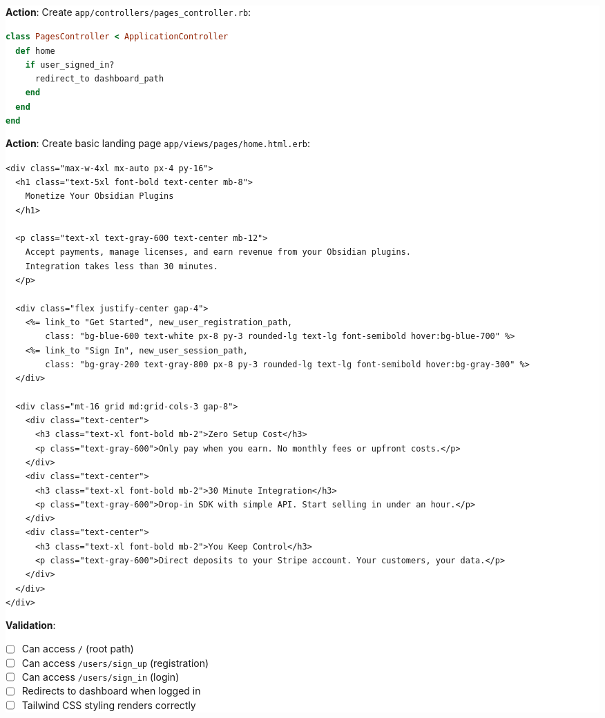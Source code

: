 **Action**: Create `app/controllers/pages_controller.rb`:
```ruby
class PagesController < ApplicationController
  def home
    if user_signed_in?
      redirect_to dashboard_path
    end
  end
end
```

**Action**: Create basic landing page `app/views/pages/home.html.erb`:
```erb
<div class="max-w-4xl mx-auto px-4 py-16">
  <h1 class="text-5xl font-bold text-center mb-8">
    Monetize Your Obsidian Plugins
  </h1>
  
  <p class="text-xl text-gray-600 text-center mb-12">
    Accept payments, manage licenses, and earn revenue from your Obsidian plugins.
    Integration takes less than 30 minutes.
  </p>
  
  <div class="flex justify-center gap-4">
    <%= link_to "Get Started", new_user_registration_path, 
        class: "bg-blue-600 text-white px-8 py-3 rounded-lg text-lg font-semibold hover:bg-blue-700" %>
    <%= link_to "Sign In", new_user_session_path, 
        class: "bg-gray-200 text-gray-800 px-8 py-3 rounded-lg text-lg font-semibold hover:bg-gray-300" %>
  </div>
  
  <div class="mt-16 grid md:grid-cols-3 gap-8">
    <div class="text-center">
      <h3 class="text-xl font-bold mb-2">Zero Setup Cost</h3>
      <p class="text-gray-600">Only pay when you earn. No monthly fees or upfront costs.</p>
    </div>
    <div class="text-center">
      <h3 class="text-xl font-bold mb-2">30 Minute Integration</h3>
      <p class="text-gray-600">Drop-in SDK with simple API. Start selling in under an hour.</p>
    </div>
    <div class="text-center">
      <h3 class="text-xl font-bold mb-2">You Keep Control</h3>
      <p class="text-gray-600">Direct deposits to your Stripe account. Your customers, your data.</p>
    </div>
  </div>
</div>
```

**Validation**:
- [ ] Can access `/` (root path)
- [ ] Can access `/users/sign_up` (registration)
- [ ] Can access `/users/sign_in` (login)
- [ ] Redirects to dashboard when logged in
- [ ] Tailwind CSS styling renders correctly
